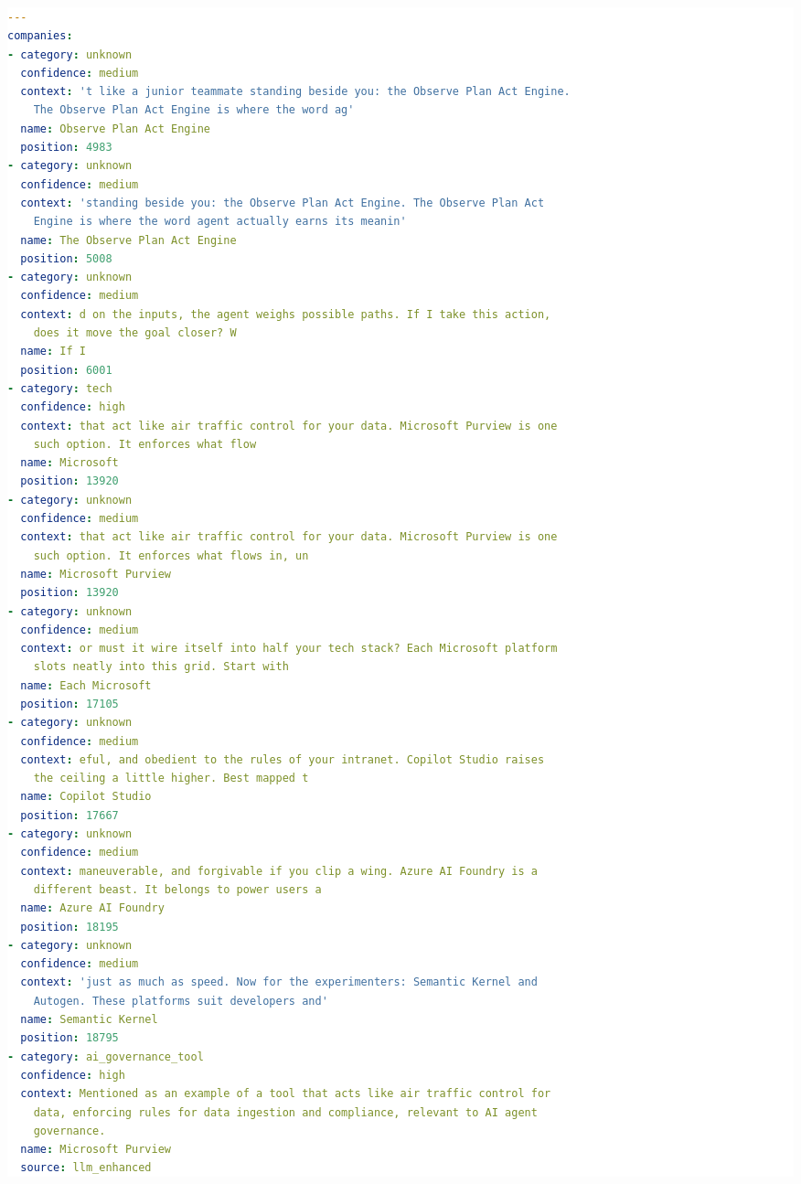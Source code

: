 ```yaml
---
companies:
- category: unknown
  confidence: medium
  context: 't like a junior teammate standing beside you: the Observe Plan Act Engine.
    The Observe Plan Act Engine is where the word ag'
  name: Observe Plan Act Engine
  position: 4983
- category: unknown
  confidence: medium
  context: 'standing beside you: the Observe Plan Act Engine. The Observe Plan Act
    Engine is where the word agent actually earns its meanin'
  name: The Observe Plan Act Engine
  position: 5008
- category: unknown
  confidence: medium
  context: d on the inputs, the agent weighs possible paths. If I take this action,
    does it move the goal closer? W
  name: If I
  position: 6001
- category: tech
  confidence: high
  context: that act like air traffic control for your data. Microsoft Purview is one
    such option. It enforces what flow
  name: Microsoft
  position: 13920
- category: unknown
  confidence: medium
  context: that act like air traffic control for your data. Microsoft Purview is one
    such option. It enforces what flows in, un
  name: Microsoft Purview
  position: 13920
- category: unknown
  confidence: medium
  context: or must it wire itself into half your tech stack? Each Microsoft platform
    slots neatly into this grid. Start with
  name: Each Microsoft
  position: 17105
- category: unknown
  confidence: medium
  context: eful, and obedient to the rules of your intranet. Copilot Studio raises
    the ceiling a little higher. Best mapped t
  name: Copilot Studio
  position: 17667
- category: unknown
  confidence: medium
  context: maneuverable, and forgivable if you clip a wing. Azure AI Foundry is a
    different beast. It belongs to power users a
  name: Azure AI Foundry
  position: 18195
- category: unknown
  confidence: medium
  context: 'just as much as speed. Now for the experimenters: Semantic Kernel and
    Autogen. These platforms suit developers and'
  name: Semantic Kernel
  position: 18795
- category: ai_governance_tool
  confidence: high
  context: Mentioned as an example of a tool that acts like air traffic control for
    data, enforcing rules for data ingestion and compliance, relevant to AI agent
    governance.
  name: Microsoft Purview
  source: llm_enhanced
```
